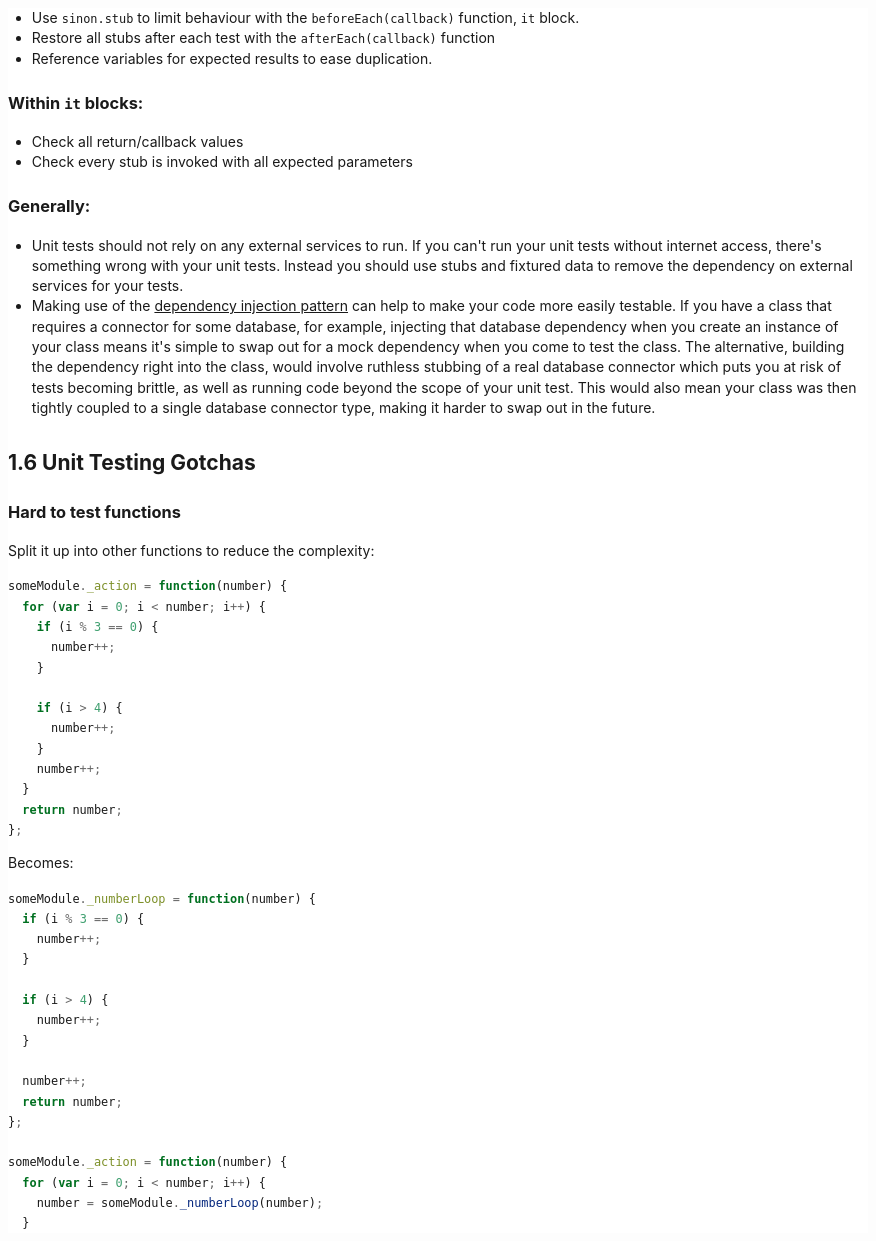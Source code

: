 - Use `sinon.stub` to limit behaviour with the `beforeEach(callback)` function, `it` block.
- Restore all stubs after each test with the `afterEach(callback)` function
- Reference variables for expected results to ease duplication.

### Within `it` blocks:

- Check all return/callback values
- Check every stub is invoked with all expected parameters

### Generally:

- Unit tests should not rely on any external services to run. If you can't run your unit tests without internet access, there's something wrong with your unit tests. Instead you should use stubs and fixtured data to remove the dependency on external services for your tests.
- Making use of the [dependency injection pattern](https://en.wikipedia.org/wiki/Dependency_injection) can help to make your code more easily testable. If you have a class that requires a connector for some database, for example, injecting that database dependency when you create an instance of your class means it's simple to swap out for a mock dependency when you come to test the class. The alternative, building the dependency right into the class, would involve ruthless stubbing of a real database connector which puts you at risk of tests becoming brittle, as well as running code beyond the scope of your unit test. This would also mean your class was then tightly coupled to a single database connector type, making it harder to swap out in the future.

## 1.6 Unit Testing Gotchas

### Hard to test functions

Split it up into other functions to reduce the complexity:

```javascript
someModule._action = function(number) {
  for (var i = 0; i < number; i++) {
    if (i % 3 == 0) {
      number++;
    }

    if (i > 4) {
      number++;
    }
    number++;
  }
  return number;
};
```

Becomes:

```javascript
someModule._numberLoop = function(number) {
  if (i % 3 == 0) {
    number++;
  }

  if (i > 4) {
    number++;
  }

  number++;
  return number;
};

someModule._action = function(number) {
  for (var i = 0; i < number; i++) {
    number = someModule._numberLoop(number);
  }
```